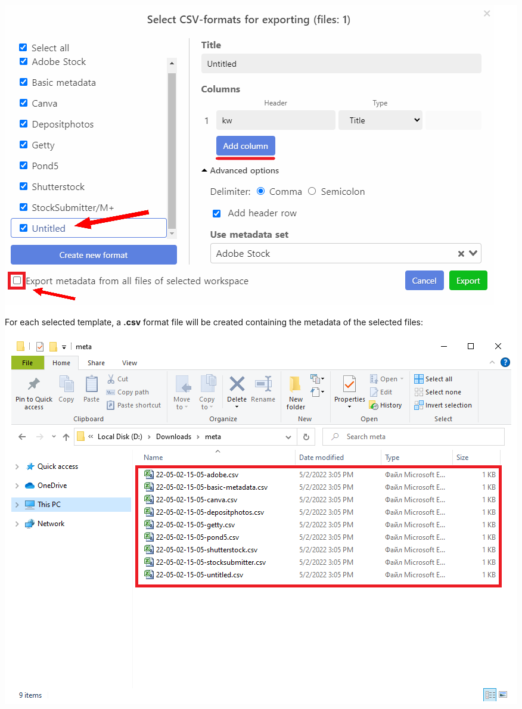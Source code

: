   <img src="media/en_image100.png">
</p>

For each selected template, a **.csv** format file will be created containing the metadata of the selected files:

<p align="center">
  <img src="media/en_image101.png">